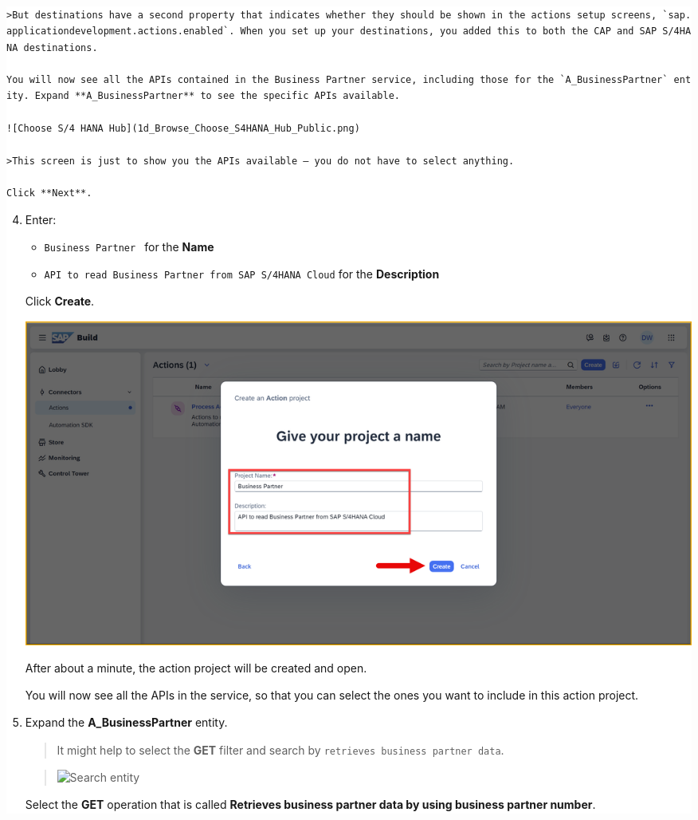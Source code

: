     >But destinations have a second property that indicates whether they should be shown in the actions setup screens, `sap.applicationdevelopment.actions.enabled`. When you set up your destinations, you added this to both the CAP and SAP S/4HANA destinations.

    You will now see all the APIs contained in the Business Partner service, including those for the `A_BusinessPartner` entity. Expand **A_BusinessPartner** to see the specific APIs available.

    ![Choose S/4 HANA Hub](1d_Browse_Choose_S4HANA_Hub_Public.png) 

    >This screen is just to show you the APIs available – you do not have to select anything.

    Click **Next**.

4. Enter:

    - `Business Partner ` for the **Name**

    - `API to read Business Partner from SAP S/4HANA Cloud` for the **Description**

    Click **Create**.

    ![Action Project Name](1f_Action_Project_Name.png) 

    After about a minute, the action project will be created and open.
    
    You will now see all the APIs in the service, so that you can select the ones you want to include in this action project.

5. Expand the **A_BusinessPartner** entity.   

    >It might help to select the **GET** filter and search by `retrieves business partner data`.

    >![Search entity](search.png)

    Select the **GET** operation that is called **Retrieves business partner data by using business partner number**.  
   